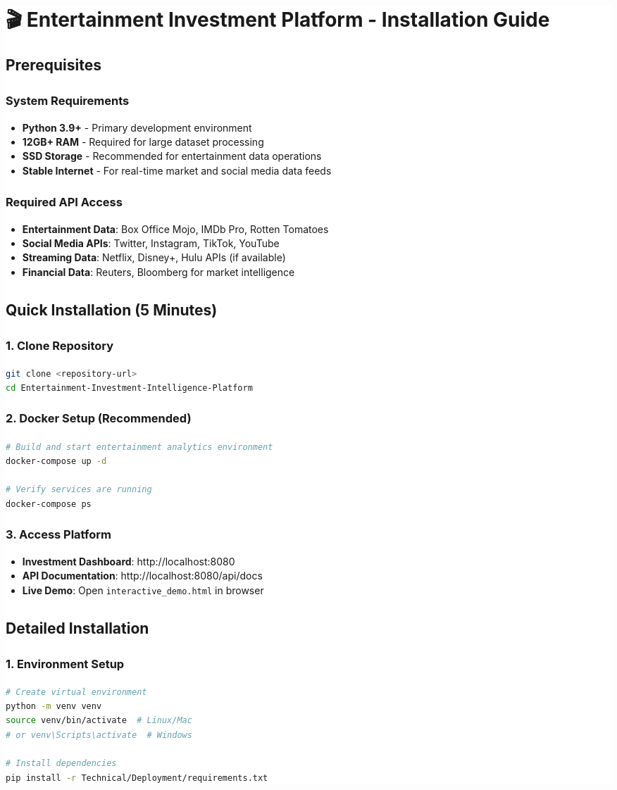 # 🎬 Entertainment Investment Platform - Installation Guide

## Prerequisites

### System Requirements
- **Python 3.9+** - Primary development environment
- **12GB+ RAM** - Required for large dataset processing
- **SSD Storage** - Recommended for entertainment data operations
- **Stable Internet** - For real-time market and social media data feeds

### Required API Access
- **Entertainment Data**: Box Office Mojo, IMDb Pro, Rotten Tomatoes
- **Social Media APIs**: Twitter, Instagram, TikTok, YouTube
- **Streaming Data**: Netflix, Disney+, Hulu APIs (if available)
- **Financial Data**: Reuters, Bloomberg for market intelligence

## Quick Installation (5 Minutes)

### 1. Clone Repository
```bash
git clone <repository-url>
cd Entertainment-Investment-Intelligence-Platform
```

### 2. Docker Setup (Recommended)
```bash
# Build and start entertainment analytics environment
docker-compose up -d

# Verify services are running
docker-compose ps
```

### 3. Access Platform
- **Investment Dashboard**: http://localhost:8080
- **API Documentation**: http://localhost:8080/api/docs
- **Live Demo**: Open `interactive_demo.html` in browser

## Detailed Installation

### 1. Environment Setup
```bash
# Create virtual environment
python -m venv venv
source venv/bin/activate  # Linux/Mac
# or venv\Scripts\activate  # Windows

# Install dependencies
pip install -r Technical/Deployment/requirements.txt
```
